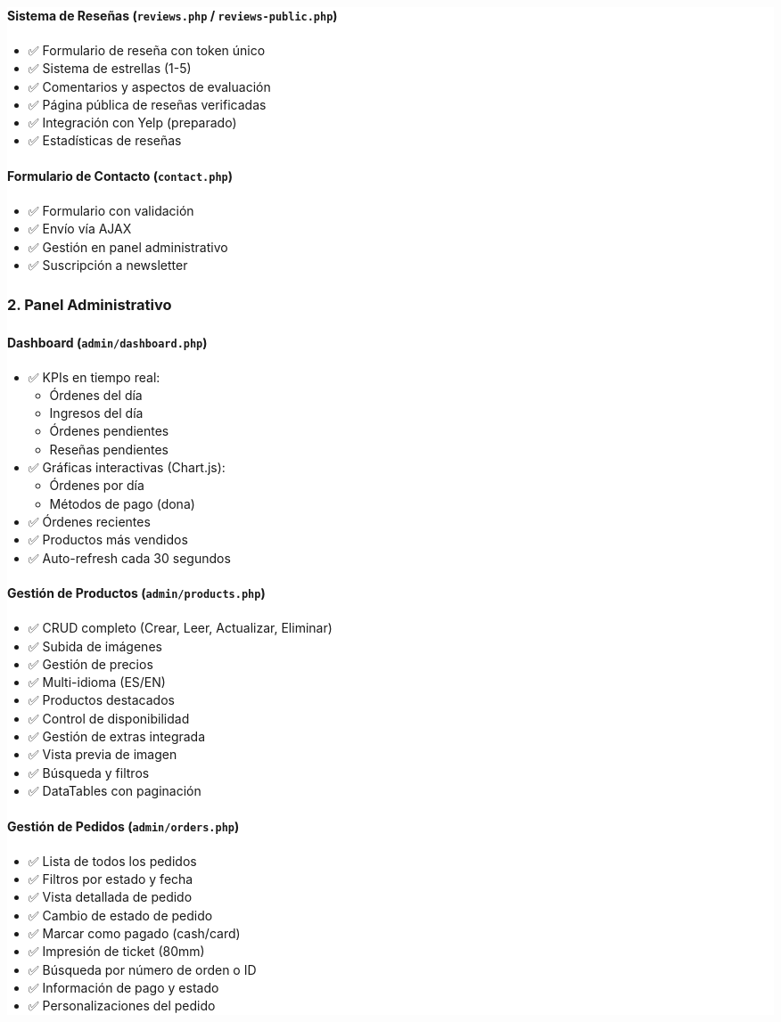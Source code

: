 #### Sistema de Reseñas (`reviews.php` / `reviews-public.php`)
- ✅ Formulario de reseña con token único
- ✅ Sistema de estrellas (1-5)
- ✅ Comentarios y aspectos de evaluación
- ✅ Página pública de reseñas verificadas
- ✅ Integración con Yelp (preparado)
- ✅ Estadísticas de reseñas

#### Formulario de Contacto (`contact.php`)
- ✅ Formulario con validación
- ✅ Envío vía AJAX
- ✅ Gestión en panel administrativo
- ✅ Suscripción a newsletter

### 2. Panel Administrativo

#### Dashboard (`admin/dashboard.php`)
- ✅ KPIs en tiempo real:
  - Órdenes del día
  - Ingresos del día
  - Órdenes pendientes
  - Reseñas pendientes
- ✅ Gráficas interactivas (Chart.js):
  - Órdenes por día
  - Métodos de pago (dona)
- ✅ Órdenes recientes
- ✅ Productos más vendidos
- ✅ Auto-refresh cada 30 segundos

#### Gestión de Productos (`admin/products.php`)
- ✅ CRUD completo (Crear, Leer, Actualizar, Eliminar)
- ✅ Subida de imágenes
- ✅ Gestión de precios
- ✅ Multi-idioma (ES/EN)
- ✅ Productos destacados
- ✅ Control de disponibilidad
- ✅ Gestión de extras integrada
- ✅ Vista previa de imagen
- ✅ Búsqueda y filtros
- ✅ DataTables con paginación

#### Gestión de Pedidos (`admin/orders.php`)
- ✅ Lista de todos los pedidos
- ✅ Filtros por estado y fecha
- ✅ Vista detallada de pedido
- ✅ Cambio de estado de pedido
- ✅ Marcar como pagado (cash/card)
- ✅ Impresión de ticket (80mm)
- ✅ Búsqueda por número de orden o ID
- ✅ Información de pago y estado
- ✅ Personalizaciones del pedido
